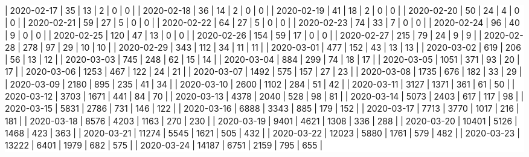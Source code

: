 | 2020-02-17 | 35 | 13 | 2 | 0 | 0 |
| 2020-02-18 | 36 | 14 | 2 | 0 | 0 |
| 2020-02-19 | 41 | 18 | 2 | 0 | 0 |
| 2020-02-20 | 50 | 24 | 4 | 0 | 0 |
| 2020-02-21 | 59 | 27 | 5 | 0 | 0 |
| 2020-02-22 | 64 | 27 | 5 | 0 | 0 |
| 2020-02-23 | 74 | 33 | 7 | 0 | 0 |
| 2020-02-24 | 96 | 40 | 9 | 0 | 0 |
| 2020-02-25 | 120 | 47 | 13 | 0 | 0 |
| 2020-02-26 | 154 | 59 | 17 | 0 | 0 |
| 2020-02-27 | 215 | 79 | 24 | 9 | 9 |
| 2020-02-28 | 278 | 97 | 29 | 10 | 10 |
| 2020-02-29 | 343 | 112 | 34 | 11 | 11 |
| 2020-03-01 | 477 | 152 | 43 | 13 | 13 |
| 2020-03-02 | 619 | 206 | 56 | 13 | 12 |
| 2020-03-03 | 745 | 248 | 62 | 15 | 14 |
| 2020-03-04 | 884 | 299 | 74 | 18 | 17 |
| 2020-03-05 | 1051 | 371 | 93 | 20 | 17 |
| 2020-03-06 | 1253 | 467 | 122 | 24 | 21 |
| 2020-03-07 | 1492 | 575 | 157 | 27 | 23 |
| 2020-03-08 | 1735 | 676 | 182 | 33 | 29 |
| 2020-03-09 | 2180 | 895 | 235 | 41 | 34 |
| 2020-03-10 | 2600 | 1102 | 284 | 51 | 42 |
| 2020-03-11 | 3127 | 1371 | 361 | 61 | 50 |
| 2020-03-12 | 3703 | 1671 | 441 | 84 | 70 |
| 2020-03-13 | 4378 | 2040 | 528 | 98 | 81 |
| 2020-03-14 | 5073 | 2403 | 617 | 117 | 98 |
| 2020-03-15 | 5831 | 2786 | 731 | 146 | 122 |
| 2020-03-16 | 6888 | 3343 | 885 | 179 | 152 |
| 2020-03-17 | 7713 | 3770 | 1017 | 216 | 181 |
| 2020-03-18 | 8576 | 4203 | 1163 | 270 | 230 |
| 2020-03-19 | 9401 | 4621 | 1308 | 336 | 288 |
| 2020-03-20 | 10401 | 5126 | 1468 | 423 | 363 |
| 2020-03-21 | 11274 | 5545 | 1621 | 505 | 432 |
| 2020-03-22 | 12023 | 5880 | 1761 | 579 | 482 |
| 2020-03-23 | 13222 | 6401 | 1979 | 682 | 575 |
| 2020-03-24 | 14187 | 6751 | 2159 | 795 | 655 |